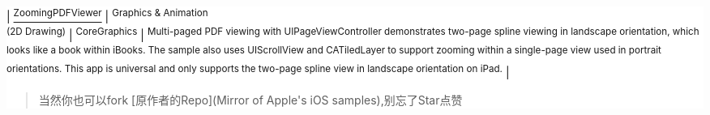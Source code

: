 | [<sup>ZoomingPDFViewer</sup>](https://developer.apple.com/library/ios/samplecode/ZoomingPDFViewer/Introduction/Intro.html) | <sup>Graphics & Animation</sup><br/><sup>(2D Drawing)</sup> | <sup>CoreGraphics</sup> | <sup>Multi-paged PDF viewing with UIPageViewController demonstrates two-page spline viewing in landscape orientation, which looks like a book within iBooks. The sample also uses UIScrollView and CATiledLayer to support zooming within a single-page view used in portrait orientations. This app is universal and only supports the two-page spline view in landscape orientation on iPad.</sup> |
  
  
> 当然你也可以fork [原作者的Repo](Mirror of Apple's iOS samples),别忘了Star点赞  

